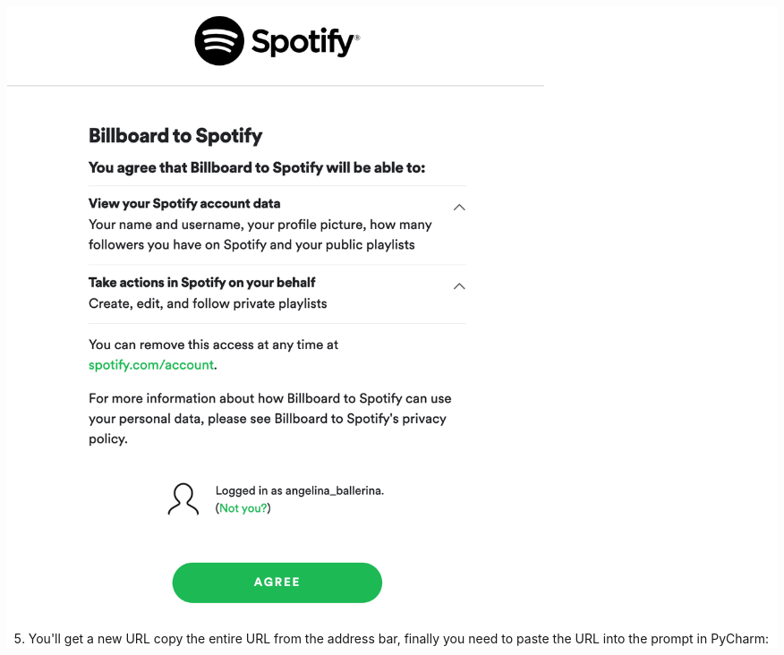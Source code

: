 <img src="https://github.com/DavidDanso/Spotify_Playlist/blob/master/images/agree_img.png" width=600 />

5. You'll get a new URL copy the entire URL from the address bar, finally you need to paste the URL into the prompt in PyCharm: